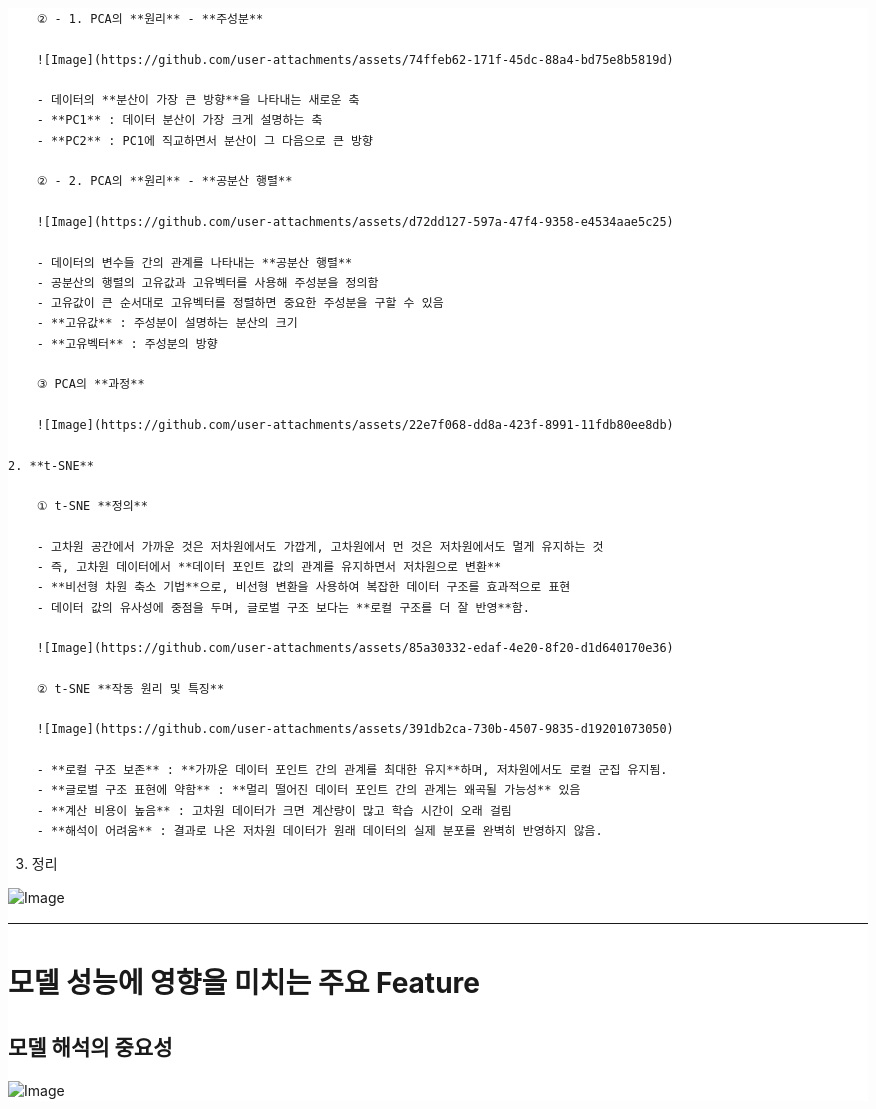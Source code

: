         ② - 1. PCA의 **원리** - **주성분**
        
        ![Image](https://github.com/user-attachments/assets/74ffeb62-171f-45dc-88a4-bd75e8b5819d)
        
        - 데이터의 **분산이 가장 큰 방향**을 나타내는 새로운 축
        - **PC1** : 데이터 분산이 가장 크게 설명하는 축
        - **PC2** : PC1에 직교하면서 분산이 그 다음으로 큰 방향
        
        ② - 2. PCA의 **원리** - **공분산 행렬**
        
        ![Image](https://github.com/user-attachments/assets/d72dd127-597a-47f4-9358-e4534aae5c25)
        
        - 데이터의 변수들 간의 관계를 나타내는 **공분산 행렬**
        - 공분산의 행렬의 고유값과 고유벡터를 사용해 주성분을 정의함
        - 고유값이 큰 순서대로 고유벡터를 정렬하면 중요한 주성분을 구할 수 있음
        - **고유값** : 주성분이 설명하는 분산의 크기
        - **고유벡터** : 주성분의 방향
        
        ③ PCA의 **과정**
        
        ![Image](https://github.com/user-attachments/assets/22e7f068-dd8a-423f-8991-11fdb80ee8db)
        
    2. **t-SNE**
        
        ① t-SNE **정의**
        
        - 고차원 공간에서 가까운 것은 저차원에서도 가깝게, 고차원에서 먼 것은 저차원에서도 멀게 유지하는 것
        - 즉, 고차원 데이터에서 **데이터 포인트 값의 관계를 유지하면서 저차원으로 변환**
        - **비선형 차원 축소 기법**으로, 비선형 변환을 사용하여 복잡한 데이터 구조를 효과적으로 표현
        - 데이터 값의 유사성에 중점을 두며, 글로벌 구조 보다는 **로컬 구조를 더 잘 반영**함.
        
        ![Image](https://github.com/user-attachments/assets/85a30332-edaf-4e20-8f20-d1d640170e36)
        
        ② t-SNE **작동 원리 및 특징**
        
        ![Image](https://github.com/user-attachments/assets/391db2ca-730b-4507-9835-d19201073050)
        
        - **로컬 구조 보존** : **가까운 데이터 포인트 간의 관계를 최대한 유지**하며, 저차원에서도 로컬 군집 유지됨.
        - **글로벌 구조 표현에 약함** : **멀리 떨어진 데이터 포인트 간의 관계는 왜곡될 가능성** 있음
        - **계산 비용이 높음** : 고차원 데이터가 크면 계산량이 많고 학습 시간이 오래 걸림
        - **해석이 어려움** : 결과로 나온 저차원 데이터가 원래 데이터의 실제 분포를 완벽히 반영하지 않음.
3. 정리

![Image](https://github.com/user-attachments/assets/273fc733-bb7c-4daa-8ac1-614193ee9242)

---

# 모델 성능에 영향을 미치는 주요 Feature

## 모델 해석의 중요성

![Image](https://github.com/user-attachments/assets/0b54b0b1-a79c-48c6-8103-d4b3e2a9f413)
